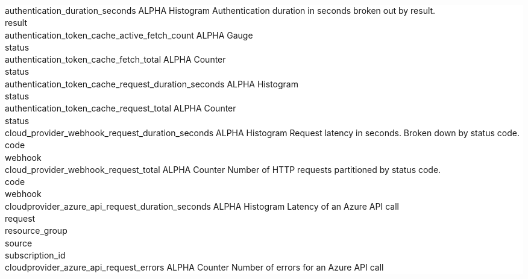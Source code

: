 <tr class="metric"><td class="metric_name">authentication_duration_seconds</td>
<td class="metric_stability_level" data-stability="alpha">ALPHA</td>
<td class="metric_type" data-type="histogram">Histogram</td>
<td class="metric_description">Authentication duration in seconds broken out by result.</td>
<td class="metric_labels_varying"><div class="metric_label">result</div></td>
<td class="metric_labels_constant"></td>
<td class="metric_deprecated_version"></td></tr>
<tr class="metric"><td class="metric_name">authentication_token_cache_active_fetch_count</td>
<td class="metric_stability_level" data-stability="alpha">ALPHA</td>
<td class="metric_type" data-type="gauge">Gauge</td>
<td class="metric_description"></td>
<td class="metric_labels_varying"><div class="metric_label">status</div></td>
<td class="metric_labels_constant"></td>
<td class="metric_deprecated_version"></td></tr>
<tr class="metric"><td class="metric_name">authentication_token_cache_fetch_total</td>
<td class="metric_stability_level" data-stability="alpha">ALPHA</td>
<td class="metric_type" data-type="counter">Counter</td>
<td class="metric_description"></td>
<td class="metric_labels_varying"><div class="metric_label">status</div></td>
<td class="metric_labels_constant"></td>
<td class="metric_deprecated_version"></td></tr>
<tr class="metric"><td class="metric_name">authentication_token_cache_request_duration_seconds</td>
<td class="metric_stability_level" data-stability="alpha">ALPHA</td>
<td class="metric_type" data-type="histogram">Histogram</td>
<td class="metric_description"></td>
<td class="metric_labels_varying"><div class="metric_label">status</div></td>
<td class="metric_labels_constant"></td>
<td class="metric_deprecated_version"></td></tr>
<tr class="metric"><td class="metric_name">authentication_token_cache_request_total</td>
<td class="metric_stability_level" data-stability="alpha">ALPHA</td>
<td class="metric_type" data-type="counter">Counter</td>
<td class="metric_description"></td>
<td class="metric_labels_varying"><div class="metric_label">status</div></td>
<td class="metric_labels_constant"></td>
<td class="metric_deprecated_version"></td></tr>
<tr class="metric"><td class="metric_name">cloud_provider_webhook_request_duration_seconds</td>
<td class="metric_stability_level" data-stability="alpha">ALPHA</td>
<td class="metric_type" data-type="histogram">Histogram</td>
<td class="metric_description">Request latency in seconds. Broken down by status code.</td>
<td class="metric_labels_varying"><div class="metric_label">code</div><div class="metric_label">webhook</div></td>
<td class="metric_labels_constant"></td>
<td class="metric_deprecated_version"></td></tr>
<tr class="metric"><td class="metric_name">cloud_provider_webhook_request_total</td>
<td class="metric_stability_level" data-stability="alpha">ALPHA</td>
<td class="metric_type" data-type="counter">Counter</td>
<td class="metric_description">Number of HTTP requests partitioned by status code.</td>
<td class="metric_labels_varying"><div class="metric_label">code</div><div class="metric_label">webhook</div></td>
<td class="metric_labels_constant"></td>
<td class="metric_deprecated_version"></td></tr>
<tr class="metric"><td class="metric_name">cloudprovider_azure_api_request_duration_seconds</td>
<td class="metric_stability_level" data-stability="alpha">ALPHA</td>
<td class="metric_type" data-type="histogram">Histogram</td>
<td class="metric_description">Latency of an Azure API call</td>
<td class="metric_labels_varying"><div class="metric_label">request</div><div class="metric_label">resource_group</div><div class="metric_label">source</div><div class="metric_label">subscription_id</div></td>
<td class="metric_labels_constant"></td>
<td class="metric_deprecated_version"></td></tr>
<tr class="metric"><td class="metric_name">cloudprovider_azure_api_request_errors</td>
<td class="metric_stability_level" data-stability="alpha">ALPHA</td>
<td class="metric_type" data-type="counter">Counter</td>
<td class="metric_description">Number of errors for an Azure API call</td>